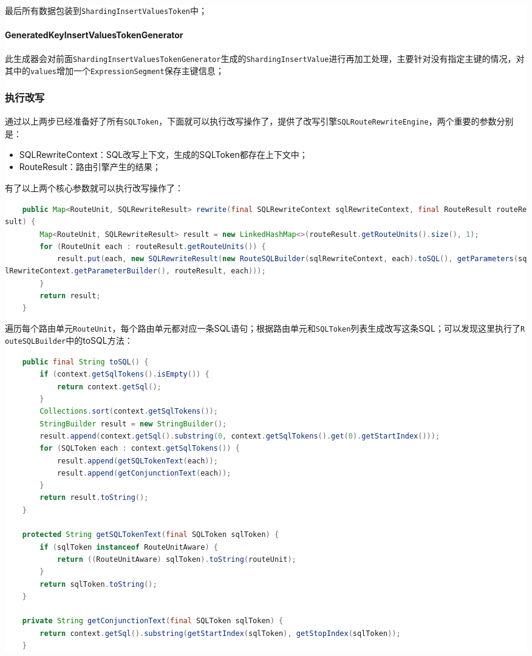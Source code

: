 最后所有数据包装到`ShardingInsertValuesToken`中；

#### GeneratedKeyInsertValuesTokenGenerator

此生成器会对前面`ShardingInsertValuesTokenGenerator`生成的`ShardingInsertValue`进行再加工处理，主要针对没有指定主键的情况，对其中的`values`增加一个`ExpressionSegment`保存主键信息；

### 执行改写

通过以上两步已经准备好了所有`SQLToken`，下面就可以执行改写操作了，提供了改写引擎`SQLRouteRewriteEngine`，两个重要的参数分别是：

- SQLRewriteContext：SQL改写上下文，生成的SQLToken都存在上下文中；
- RouteResult：路由引擎产生的结果；

有了以上两个核心参数就可以执行改写操作了：

```java
    public Map<RouteUnit, SQLRewriteResult> rewrite(final SQLRewriteContext sqlRewriteContext, final RouteResult routeResult) {
        Map<RouteUnit, SQLRewriteResult> result = new LinkedHashMap<>(routeResult.getRouteUnits().size(), 1);
        for (RouteUnit each : routeResult.getRouteUnits()) {
            result.put(each, new SQLRewriteResult(new RouteSQLBuilder(sqlRewriteContext, each).toSQL(), getParameters(sqlRewriteContext.getParameterBuilder(), routeResult, each)));
        }
        return result;
    }
```

遍历每个路由单元`RouteUnit`，每个路由单元都对应一条SQL语句；根据路由单元和`SQLToken`列表生成改写这条SQL；可以发现这里执行了`RouteSQLBuilder`中的toSQL方法：

```java
    public final String toSQL() {
        if (context.getSqlTokens().isEmpty()) {
            return context.getSql();
        }
        Collections.sort(context.getSqlTokens());
        StringBuilder result = new StringBuilder();
        result.append(context.getSql().substring(0, context.getSqlTokens().get(0).getStartIndex()));
        for (SQLToken each : context.getSqlTokens()) {
            result.append(getSQLTokenText(each));
            result.append(getConjunctionText(each));
        }
        return result.toString();
    }
    
    protected String getSQLTokenText(final SQLToken sqlToken) {
        if (sqlToken instanceof RouteUnitAware) {
            return ((RouteUnitAware) sqlToken).toString(routeUnit);
        }
        return sqlToken.toString();
    }
	
    private String getConjunctionText(final SQLToken sqlToken) {
        return context.getSql().substring(getStartIndex(sqlToken), getStopIndex(sqlToken));
    }
```
